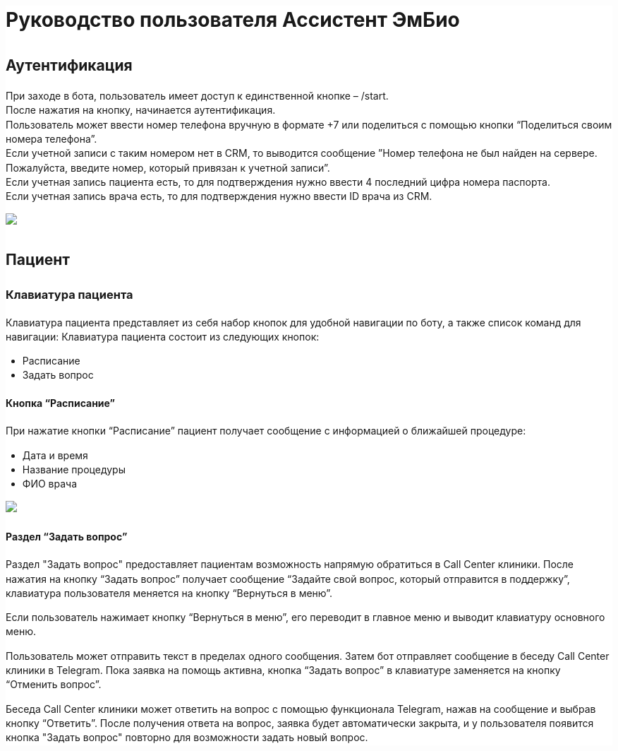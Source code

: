 # Руководство пользователя Ассистент ЭмБио

## Аутентификация

При заходе в бота, пользователь имеет доступ к единственной кнопке – /start.\
После нажатия на кнопку, начинается аутентификация.\
Пользователь может ввести номер телефона вручную в формате +7 или поделиться с помощью кнопки “Поделиться своим номера телефона”.\
Если учетной записи с таким номером нет в CRM, то выводится сообщение ”Номер телефона не был найден на сервере. Пожалуйста, введите номер, который привязан к учетной записи”.\
Если учетная запись пациента есть, то для подтверждения нужно ввести 4 последний цифра номера паспорта.\
Если учетная запись врача есть, то для подтверждения нужно ввести ID врача из CRM.

<img src="https://github.com/user-attachments/assets/66ab6fce-d595-458b-b0bc-6b7e8cfd6b11" width="400">


## Пациент

### Клавиатура пациента

Клавиатура пациента представляет из себя набор кнопок для удобной навигации по боту, а также список команд для навигации:
Клавиатура пациента состоит из следующих кнопок:

* Расписание
* Задать вопрос

#### Кнопка “Расписание”

При нажатие кнопки “Расписание” пациент получает сообщение с информацией о ближайшей процедуре:

* Дата и время
* Название процедуры
* ФИО врача

<img src="https://github.com/user-attachments/assets/aa724df8-ab06-4538-b46e-25cb5b9daa55" width="400">

#### Раздел “Задать вопрос”

Раздел "Задать вопрос" предоставляет пациентам возможность напрямую обратиться в Call Center клиники. После нажатия на кнопку “Задать вопрос” получает сообщение “Задайте свой вопрос, который отправится в поддержку”, клавиатура пользователя меняется на кнопку “Вернуться в меню”.

Если пользователь нажимает кнопку  “Вернуться в меню”, его переводит в главное меню и выводит клавиатуру основного меню.

Пользователь может отправить текст в пределах одного сообщения. Затем бот отправляет сообщение в беседу Call Center клиники в Telegram. Пока заявка на помощь активна, кнопка “Задать вопрос” в клавиатуре заменяется на кнопку “Отменить вопрос”.

Беседа Call Center клиники может ответить на вопрос с помощью функционала Telegram, нажав на сообщение и выбрав кнопку “Ответить”. После получения ответа на вопрос, заявка будет автоматически закрыта, и у пользователя появится кнопка "Задать вопрос" повторно для возможности задать новый вопрос.
